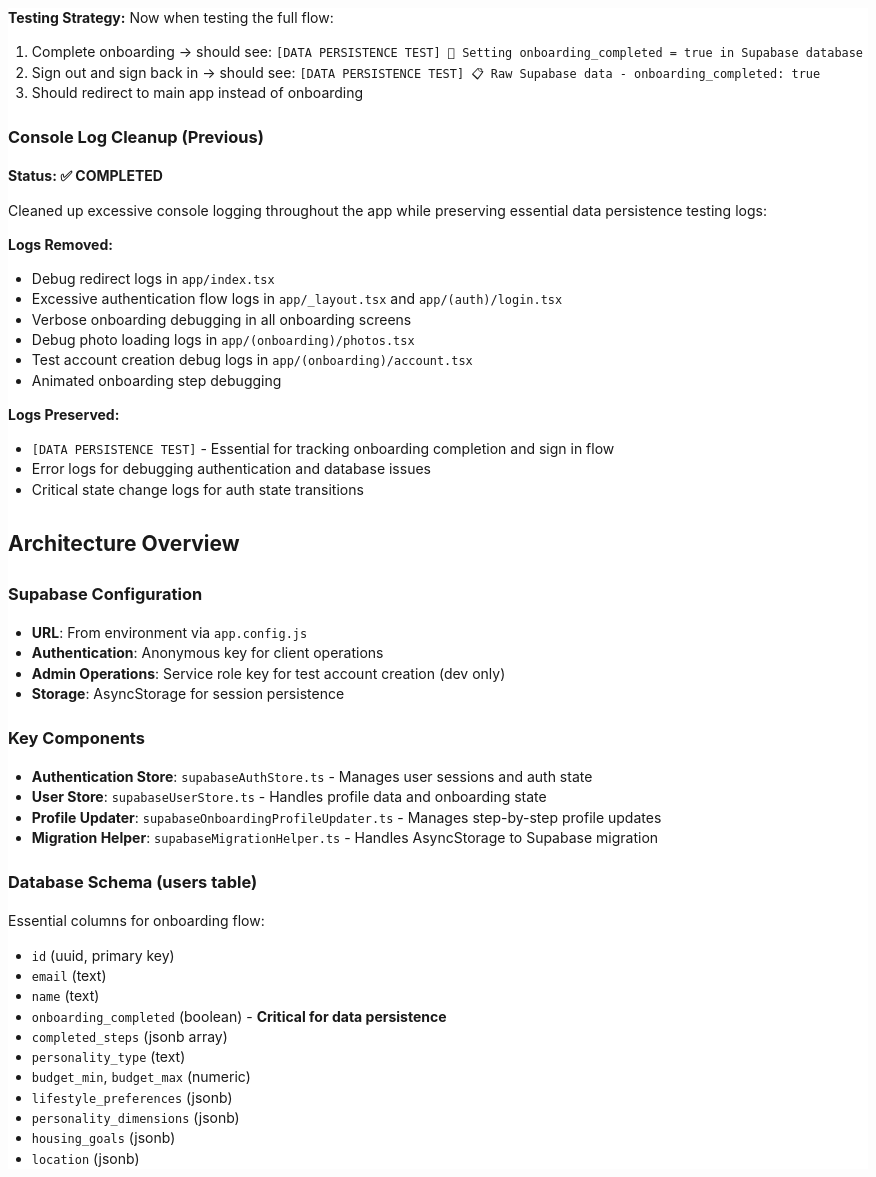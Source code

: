**Testing Strategy:**
Now when testing the full flow:
1. Complete onboarding → should see: `[DATA PERSISTENCE TEST] 🎯 Setting onboarding_completed = true in Supabase database`
2. Sign out and sign back in → should see: `[DATA PERSISTENCE TEST] 📋 Raw Supabase data - onboarding_completed: true`
3. Should redirect to main app instead of onboarding

### Console Log Cleanup (Previous)
**Status: ✅ COMPLETED**

Cleaned up excessive console logging throughout the app while preserving essential data persistence testing logs:

**Logs Removed:**
- Debug redirect logs in `app/index.tsx`
- Excessive authentication flow logs in `app/_layout.tsx` and `app/(auth)/login.tsx`
- Verbose onboarding debugging in all onboarding screens
- Debug photo loading logs in `app/(onboarding)/photos.tsx`
- Test account creation debug logs in `app/(onboarding)/account.tsx`
- Animated onboarding step debugging

**Logs Preserved:**
- `[DATA PERSISTENCE TEST]` - Essential for tracking onboarding completion and sign in flow
- Error logs for debugging authentication and database issues
- Critical state change logs for auth state transitions

## Architecture Overview

### Supabase Configuration
- **URL**: From environment via `app.config.js`
- **Authentication**: Anonymous key for client operations
- **Admin Operations**: Service role key for test account creation (dev only)
- **Storage**: AsyncStorage for session persistence

### Key Components
- **Authentication Store**: `supabaseAuthStore.ts` - Manages user sessions and auth state
- **User Store**: `supabaseUserStore.ts` - Handles profile data and onboarding state
- **Profile Updater**: `supabaseOnboardingProfileUpdater.ts` - Manages step-by-step profile updates
- **Migration Helper**: `supabaseMigrationHelper.ts` - Handles AsyncStorage to Supabase migration

### Database Schema (users table)
Essential columns for onboarding flow:
- `id` (uuid, primary key)
- `email` (text)
- `name` (text)
- `onboarding_completed` (boolean) - **Critical for data persistence**
- `completed_steps` (jsonb array)
- `personality_type` (text)
- `budget_min`, `budget_max` (numeric)
- `lifestyle_preferences` (jsonb)
- `personality_dimensions` (jsonb)
- `housing_goals` (jsonb)
- `location` (jsonb)
